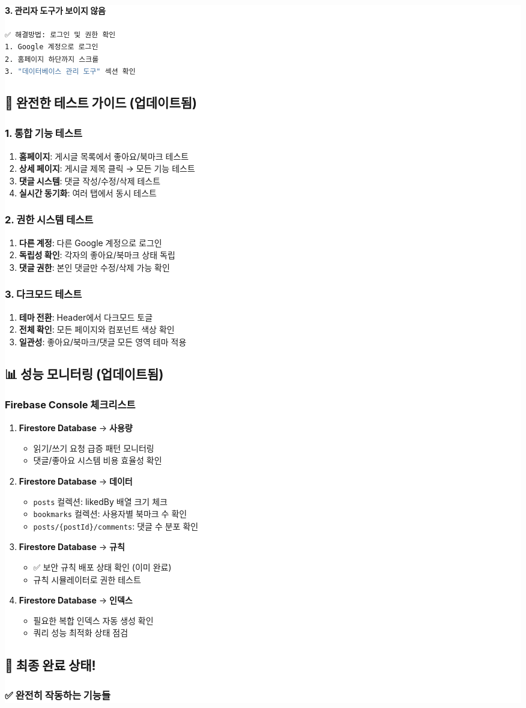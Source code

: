 #### 3. **관리자 도구가 보이지 않음**
```bash
✅ 해결방법: 로그인 및 권한 확인
1. Google 계정으로 로그인
2. 홈페이지 하단까지 스크롤
3. "데이터베이스 관리 도구" 섹션 확인
```

## 🧪 완전한 테스트 가이드 (업데이트됨)

### 1. 통합 기능 테스트
1. **홈페이지**: 게시글 목록에서 좋아요/북마크 테스트
2. **상세 페이지**: 게시글 제목 클릭 → 모든 기능 테스트
3. **댓글 시스템**: 댓글 작성/수정/삭제 테스트
4. **실시간 동기화**: 여러 탭에서 동시 테스트

### 2. 권한 시스템 테스트
1. **다른 계정**: 다른 Google 계정으로 로그인
2. **독립성 확인**: 각자의 좋아요/북마크 상태 독립
3. **댓글 권한**: 본인 댓글만 수정/삭제 가능 확인

### 3. 다크모드 테스트
1. **테마 전환**: Header에서 다크모드 토글
2. **전체 확인**: 모든 페이지와 컴포넌트 색상 확인
3. **일관성**: 좋아요/북마크/댓글 모든 영역 테마 적용

## 📊 성능 모니터링 (업데이트됨)

### Firebase Console 체크리스트
1. **Firestore Database** → **사용량**
   - 읽기/쓰기 요청 급증 패턴 모니터링
   - 댓글/좋아요 시스템 비용 효율성 확인

2. **Firestore Database** → **데이터**
   - `posts` 컬렉션: likedBy 배열 크기 체크
   - `bookmarks` 컬렉션: 사용자별 북마크 수 확인
   - `posts/{postId}/comments`: 댓글 수 분포 확인

3. **Firestore Database** → **규칙**
   - ✅ 보안 규칙 배포 상태 확인 (이미 완료)
   - 규칙 시뮬레이터로 권한 테스트

4. **Firestore Database** → **인덱스**
   - 필요한 복합 인덱스 자동 생성 확인
   - 쿼리 성능 최적화 상태 점검

## 🎊 최종 완료 상태!

### ✅ 완전히 작동하는 기능들
